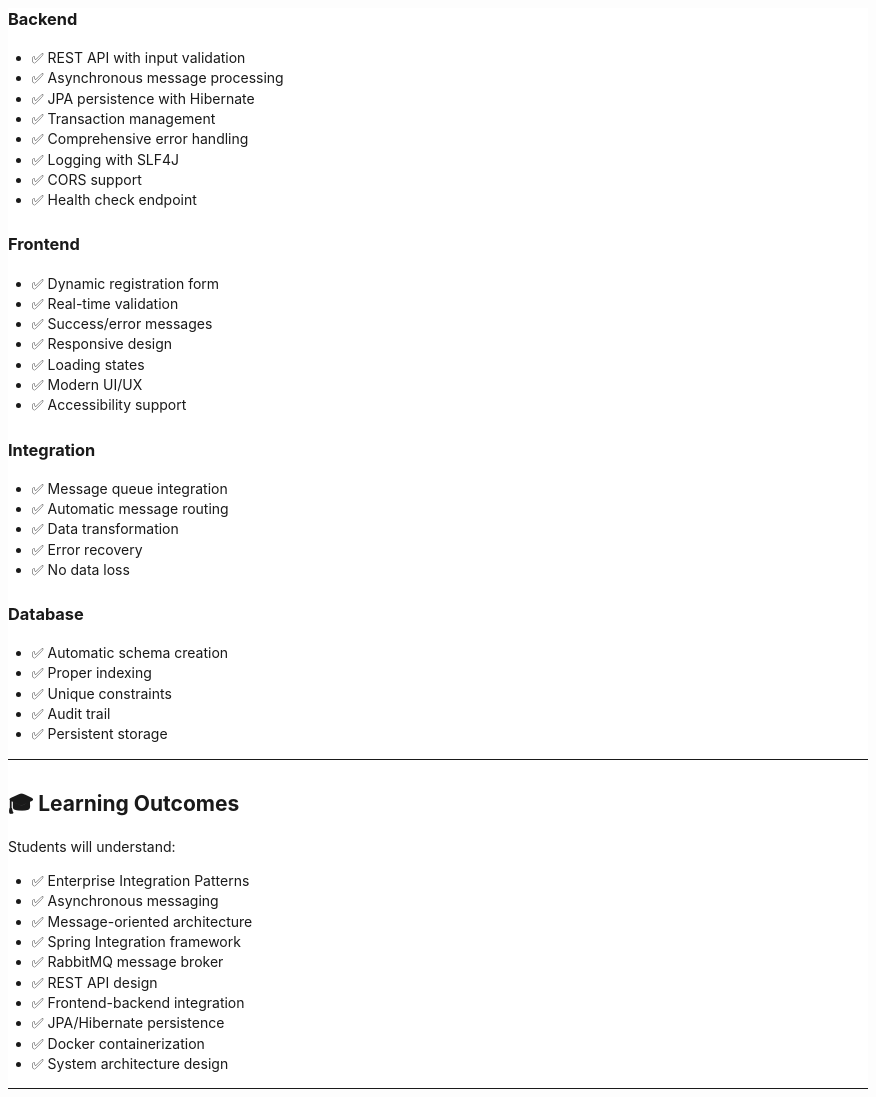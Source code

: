 ### Backend
- ✅ REST API with input validation
- ✅ Asynchronous message processing
- ✅ JPA persistence with Hibernate
- ✅ Transaction management
- ✅ Comprehensive error handling
- ✅ Logging with SLF4J
- ✅ CORS support
- ✅ Health check endpoint

### Frontend
- ✅ Dynamic registration form
- ✅ Real-time validation
- ✅ Success/error messages
- ✅ Responsive design
- ✅ Loading states
- ✅ Modern UI/UX
- ✅ Accessibility support

### Integration
- ✅ Message queue integration
- ✅ Automatic message routing
- ✅ Data transformation
- ✅ Error recovery
- ✅ No data loss

### Database
- ✅ Automatic schema creation
- ✅ Proper indexing
- ✅ Unique constraints
- ✅ Audit trail
- ✅ Persistent storage

---

## 🎓 Learning Outcomes

Students will understand:
- ✅ Enterprise Integration Patterns
- ✅ Asynchronous messaging
- ✅ Message-oriented architecture
- ✅ Spring Integration framework
- ✅ RabbitMQ message broker
- ✅ REST API design
- ✅ Frontend-backend integration
- ✅ JPA/Hibernate persistence
- ✅ Docker containerization
- ✅ System architecture design

---
